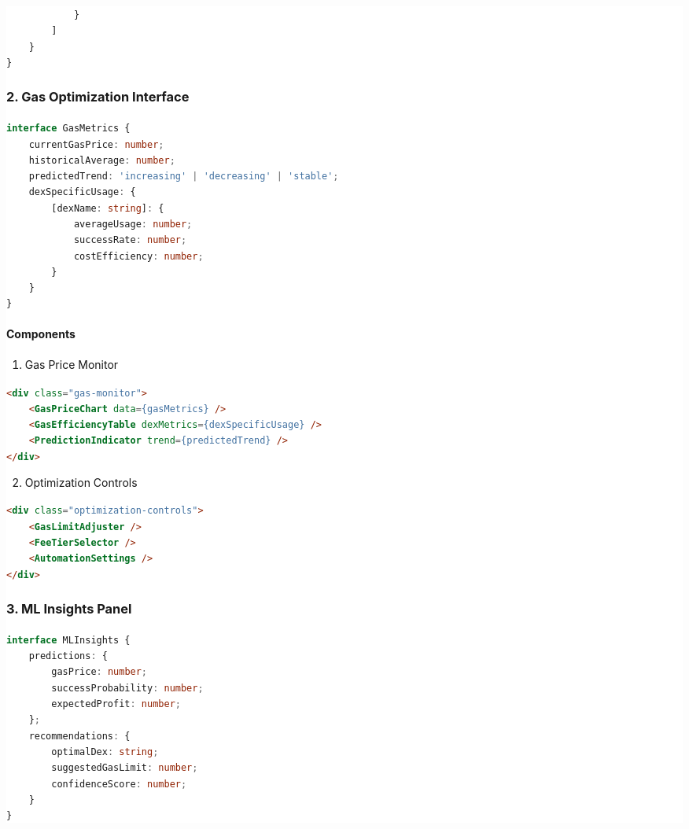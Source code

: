 ```javascript
            }
        ]
    }
}
```

### 2. Gas Optimization Interface

```typescript
interface GasMetrics {
    currentGasPrice: number;
    historicalAverage: number;
    predictedTrend: 'increasing' | 'decreasing' | 'stable';
    dexSpecificUsage: {
        [dexName: string]: {
            averageUsage: number;
            successRate: number;
            costEfficiency: number;
        }
    }
}
```

#### Components
1. Gas Price Monitor
```html
<div class="gas-monitor">
    <GasPriceChart data={gasMetrics} />
    <GasEfficiencyTable dexMetrics={dexSpecificUsage} />
    <PredictionIndicator trend={predictedTrend} />
</div>
```

2. Optimization Controls
```html
<div class="optimization-controls">
    <GasLimitAdjuster />
    <FeeTierSelector />
    <AutomationSettings />
</div>
```

### 3. ML Insights Panel

```typescript
interface MLInsights {
    predictions: {
        gasPrice: number;
        successProbability: number;
        expectedProfit: number;
    };
    recommendations: {
        optimalDex: string;
        suggestedGasLimit: number;
        confidenceScore: number;
    }
}
```
